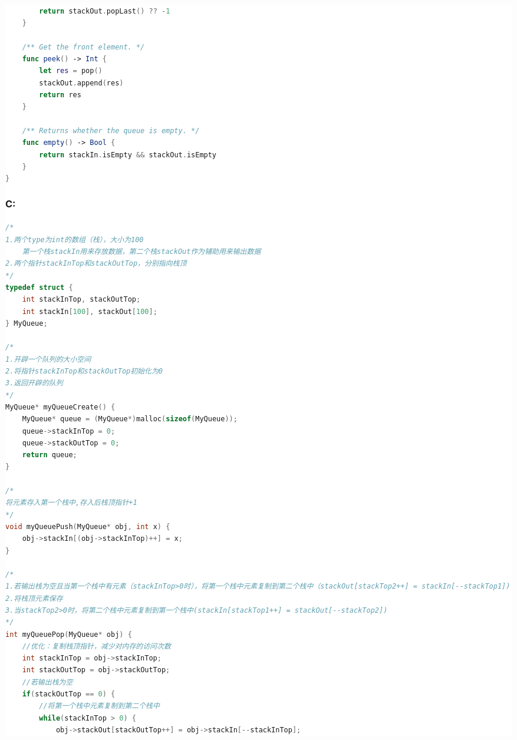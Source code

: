 ```swift
        return stackOut.popLast() ?? -1
    }
    
    /** Get the front element. */
    func peek() -> Int {
        let res = pop()
        stackOut.append(res)
        return res
    }
    
    /** Returns whether the queue is empty. */
    func empty() -> Bool {
        return stackIn.isEmpty && stackOut.isEmpty
    }
}
```

### C:

```C
/*
1.两个type为int的数组（栈），大小为100
    第一个栈stackIn用来存放数据，第二个栈stackOut作为辅助用来输出数据
2.两个指针stackInTop和stackOutTop，分别指向栈顶
*/
typedef struct {
    int stackInTop, stackOutTop;
    int stackIn[100], stackOut[100];
} MyQueue;

/*
1.开辟一个队列的大小空间
2.将指针stackInTop和stackOutTop初始化为0
3.返回开辟的队列
*/
MyQueue* myQueueCreate() {
    MyQueue* queue = (MyQueue*)malloc(sizeof(MyQueue));
    queue->stackInTop = 0;
    queue->stackOutTop = 0;
    return queue;
}

/*
将元素存入第一个栈中,存入后栈顶指针+1
*/
void myQueuePush(MyQueue* obj, int x) {
    obj->stackIn[(obj->stackInTop)++] = x;
}

/*
1.若输出栈为空且当第一个栈中有元素（stackInTop>0时），将第一个栈中元素复制到第二个栈中（stackOut[stackTop2++] = stackIn[--stackTop1])
2.将栈顶元素保存
3.当stackTop2>0时，将第二个栈中元素复制到第一个栈中(stackIn[stackTop1++] = stackOut[--stackTop2])
*/
int myQueuePop(MyQueue* obj) {
    //优化：复制栈顶指针，减少对内存的访问次数
    int stackInTop = obj->stackInTop;
    int stackOutTop = obj->stackOutTop;
    //若输出栈为空
    if(stackOutTop == 0) {
        //将第一个栈中元素复制到第二个栈中
        while(stackInTop > 0) {
            obj->stackOut[stackOutTop++] = obj->stackIn[--stackInTop];
```